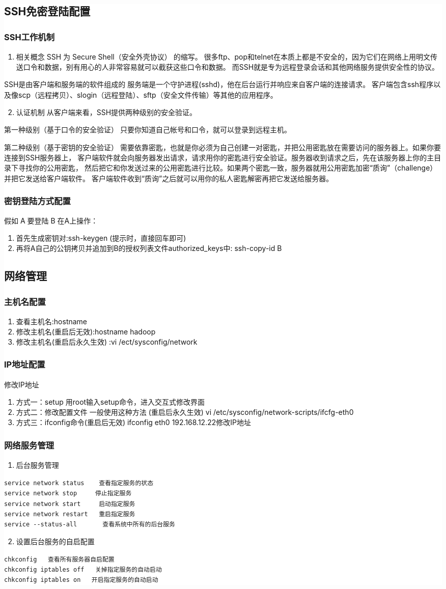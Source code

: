 ## SSH免密登陆配置
### SSH工作机制
1. 相关概念
SSH 为 Secure Shell（安全外壳协议） 的缩写。
很多ftp、pop和telnet在本质上都是不安全的，因为它们在网络上用明文传送口令和数据，别有用心的人非常容易就可以截获这些口令和数据。
而SSH就是专为远程登录会话和其他网络服务提供安全性的协议。

SSH是由客户端和服务端的软件组成的
服务端是一个守护进程(sshd)，他在后台运行并响应来自客户端的连接请求。
客户端包含ssh程序以及像scp（远程拷贝）、slogin（远程登陆）、sftp（安全文件传输）等其他的应用程序。

2. 认证机制
从客户端来看，SSH提供两种级别的安全验证。

第一种级别（基于口令的安全验证）
只要你知道自己帐号和口令，就可以登录到远程主机。

第二种级别（基于密钥的安全验证）
需要依靠密匙，也就是你必须为自己创建一对密匙，并把公用密匙放在需要访问的服务器上。如果你要连接到SSH服务器上，
客户端软件就会向服务器发出请求，请求用你的密匙进行安全验证。服务器收到请求之后，先在该服务器上你的主目录下寻找你的公用密匙，
然后把它和你发送过来的公用密匙进行比较。如果两个密匙一致，服务器就用公用密匙加密“质询”（challenge）并把它发送给客户端软件。
客户端软件收到“质询”之后就可以用你的私人密匙解密再把它发送给服务器。

### 密钥登陆方式配置

假如 A  要登陆  B
在A上操作：
1. 首先生成密钥对:ssh-keygen   (提示时，直接回车即可)
2. 再将A自己的公钥拷贝并追加到B的授权列表文件authorized_keys中: ssh-copy-id   B
## 网络管理
### 主机名配置
1. 查看主机名:hostname
2. 修改主机名(重启后无效):hostname hadoop
3. 修改主机名(重启后永久生效) :vi /ect/sysconfig/network
### IP地址配置
修改IP地址
1. 方式一：setup
用root输入setup命令，进入交互式修改界面
2. 方式二：修改配置文件 一般使用这种方法
(重启后永久生效)
vi /etc/sysconfig/network-scripts/ifcfg-eth0
3. 方式三：ifconfig命令(重启后无效)
ifconfig eth0 192.168.12.22修改IP地址
### 网络服务管理
1. 后台服务管理
``` shell
service network status    查看指定服务的状态
service network stop     停止指定服务
service network start     启动指定服务
service network restart   重启指定服务
service --status-all       查看系统中所有的后台服务
```
2. 设置后台服务的自启配置
``` shell
chkconfig   查看所有服务器自启配置
chkconfig iptables off   关掉指定服务的自动启动
chkconfig iptables on   开启指定服务的自动启动
```